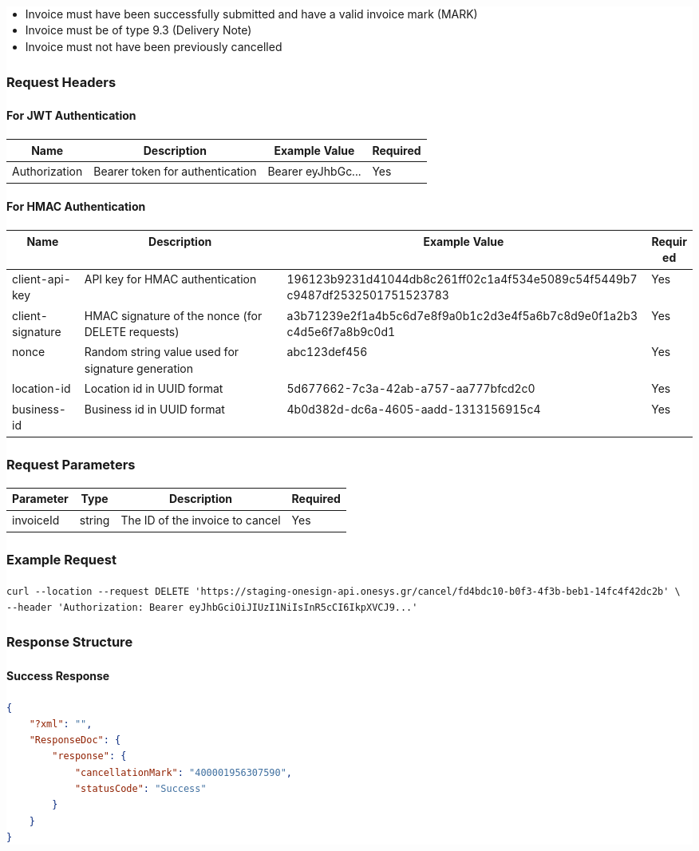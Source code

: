 - Invoice must have been successfully submitted and have a valid invoice mark (MARK)
- Invoice must be of type 9.3 (Delivery Note)
- Invoice must not have been previously cancelled

### Request Headers


#### For JWT Authentication

| Name | Description | Example Value | Required |
|------|-------------|---------------|----------|
| Authorization | Bearer token for authentication | Bearer eyJhbGc... | Yes |

#### For HMAC Authentication

| Name | Description | Example Value                                                              | Required |
|------|-------------|----------------------------------------------------------------------------|----------|
| client-api-key | API key for HMAC authentication | 196123b9231d41044db8c261ff02c1a4f534e5089c54f5449b7c9487df2532501751523783 | Yes |
| client-signature | HMAC signature of the nonce (for DELETE requests) | a3b71239e2f1a4b5c6d7e8f9a0b1c2d3e4f5a6b7c8d9e0f1a2b3c4d5e6f7a8b9c0d1       | Yes |
| nonce | Random string value used for signature generation | abc123def456                                                               | Yes |
| location-id | Location id in UUID format | 5d677662-7c3a-42ab-a757-aa777bfcd2c0 | Yes |
| business-id | Business id in UUID format | 4b0d382d-dc6a-4605-aadd-1313156915c4 | Yes |

### Request Parameters

| Parameter | Type | Description | Required |
|-----------|------|-------------|----------|
| invoiceId | string | The ID of the invoice to cancel | Yes |

### Example Request

```shell
curl --location --request DELETE 'https://staging-onesign-api.onesys.gr/cancel/fd4bdc10-b0f3-4f3b-beb1-14fc4f42dc2b' \
--header 'Authorization: Bearer eyJhbGciOiJIUzI1NiIsInR5cCI6IkpXVCJ9...'
```

### Response Structure

#### Success Response

```json
{
    "?xml": "",
    "ResponseDoc": {
        "response": {
            "cancellationMark": "400001956307590",
            "statusCode": "Success"
        }
    }
}
```
